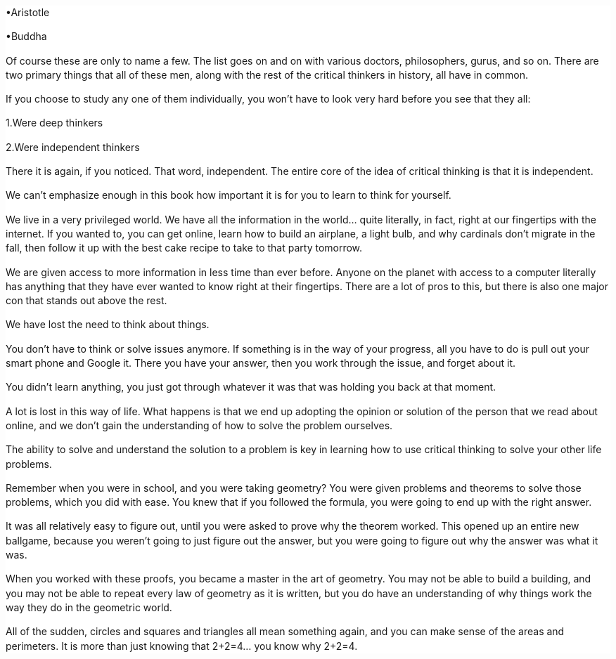 •Aristotle

•Buddha

Of course these are only to name a few. The list goes on and on with various doctors, philosophers, gurus, and so on. There are two primary things that all of these men, along with the rest of the critical thinkers in history, all have in common.

If you choose to study any one of them individually, you won’t have to look very hard before you see that they all:

1.Were deep thinkers

2.Were independent thinkers

There it is again, if you noticed. That word, independent. The entire core of the idea of critical thinking is that it is independent.

We can’t emphasize enough in this book how important it is for you to learn to think for yourself.

We live in a very privileged world. We have all the information in the world… quite literally, in fact, right at our fingertips with the internet. If you wanted to, you can get online, learn how to build an airplane, a light bulb, and why cardinals don’t migrate in the fall, then follow it up with the best cake recipe to take to that party tomorrow.

We are given access to more information in less time than ever before. Anyone on the planet with access to a computer literally has anything that they have ever wanted to know right at their fingertips. There are a lot of pros to this, but there is also one major con that stands out above the rest.

We have lost the need to think about things.

You don’t have to think or solve issues anymore. If something is in the way of your progress, all you have to do is pull out your smart phone and Google it. There you have your answer, then you work through the issue, and forget about it.

You didn’t learn anything, you just got through whatever it was that was holding you back at that moment.

A lot is lost in this way of life. What happens is that we end up adopting the opinion or solution of the person that we read about online, and we don’t gain the understanding of how to solve the problem ourselves.

The ability to solve and understand the solution to a problem is key in learning how to use critical thinking to solve your other life problems.

Remember when you were in school, and you were taking geometry? You were given problems and theorems to solve those problems, which you did with ease. You knew that if you followed the formula, you were going to end up with the right answer.

It was all relatively easy to figure out, until you were asked to prove why the theorem worked. This opened up an entire new ballgame, because you weren’t going to just figure out the answer, but you were going to figure out why the answer was what it was.

When you worked with these proofs, you became a master in the art of geometry. You may not be able to build a building, and you may not be able to repeat every law of geometry as it is written, but you do have an understanding of why things work the way they do in the geometric world.

All of the sudden, circles and squares and triangles all mean something again, and you can make sense of the areas and perimeters. It is more than just knowing that 2+2=4… you know why 2+2=4.
